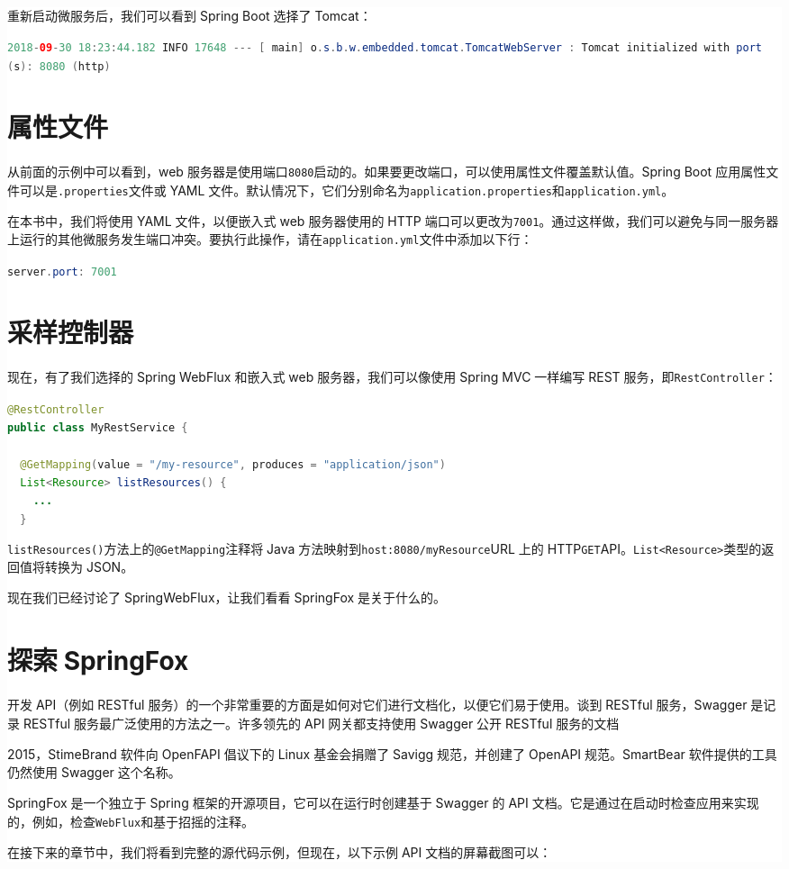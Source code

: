 重新启动微服务后，我们可以看到 Spring Boot 选择了 Tomcat：

```java
2018-09-30 18:23:44.182 INFO 17648 --- [ main] o.s.b.w.embedded.tomcat.TomcatWebServer : Tomcat initialized with port(s): 8080 (http)
```

# 属性文件

从前面的示例中可以看到，web 服务器是使用端口`8080`启动的。如果要更改端口，可以使用属性文件覆盖默认值。Spring Boot 应用属性文件可以是`.properties`文件或 YAML 文件。默认情况下，它们分别命名为`application.properties`和`application.yml`。

在本书中，我们将使用 YAML 文件，以便嵌入式 web 服务器使用的 HTTP 端口可以更改为`7001`。通过这样做，我们可以避免与同一服务器上运行的其他微服务发生端口冲突。要执行此操作，请在`application.yml`文件中添加以下行：

```java
server.port: 7001
```

# 采样控制器

现在，有了我们选择的 Spring WebFlux 和嵌入式 web 服务器，我们可以像使用 Spring MVC 一样编写 REST 服务，即`RestController`：

```java
@RestController
public class MyRestService {

  @GetMapping(value = "/my-resource", produces = "application/json")
  List<Resource> listResources() {
    ...
  }
```

`listResources()`方法上的`@GetMapping`注释将 Java 方法映射到`host:8080/myResource`URL 上的 HTTP`GET`API。`List<Resource>`类型的返回值将转换为 JSON。

现在我们已经讨论了 SpringWebFlux，让我们看看 SpringFox 是关于什么的。

# 探索 SpringFox

开发 API（例如 RESTful 服务）的一个非常重要的方面是如何对它们进行文档化，以便它们易于使用。谈到 RESTful 服务，Swagger 是记录 RESTful 服务最广泛使用的方法之一。许多领先的 API 网关都支持使用 Swagger 公开 RESTful 服务的文档

2015，StimeBrand 软件向 OpenFAPI 倡议下的 Linux 基金会捐赠了 Savigg 规范，并创建了 OpenAPI 规范。SmartBear 软件提供的工具仍然使用 Swagger 这个名称。

SpringFox 是一个独立于 Spring 框架的开源项目，它可以在运行时创建基于 Swagger 的 API 文档。它是通过在启动时检查应用来实现的，例如，检查`WebFlux`和基于招摇的注释。

在接下来的章节中，我们将看到完整的源代码示例，但现在，以下示例 API 文档的屏幕截图可以：
